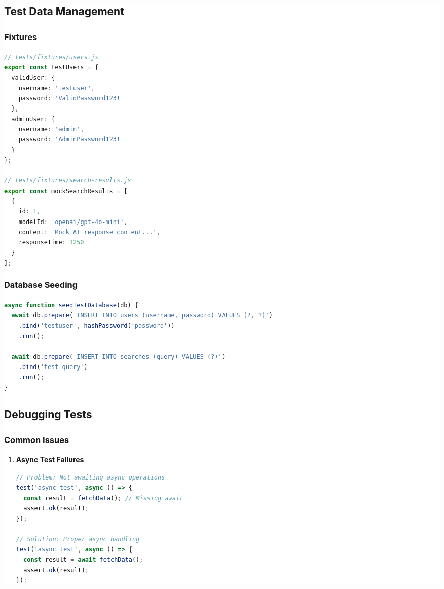 ## Test Data Management

### Fixtures

```typescript
// tests/fixtures/users.js
export const testUsers = {
  validUser: {
    username: 'testuser',
    password: 'ValidPassword123!'
  },
  adminUser: {
    username: 'admin',
    password: 'AdminPassword123!'
  }
};

// tests/fixtures/search-results.js
export const mockSearchResults = [
  {
    id: 1,
    modelId: 'openai/gpt-4o-mini',
    content: 'Mock AI response content...',
    responseTime: 1250
  }
];
```

### Database Seeding

```typescript
async function seedTestDatabase(db) {
  await db.prepare('INSERT INTO users (username, password) VALUES (?, ?)')
    .bind('testuser', hashPassword('password'))
    .run();
    
  await db.prepare('INSERT INTO searches (query) VALUES (?)')
    .bind('test query')
    .run();
}
```

## Debugging Tests

### Common Issues

1. **Async Test Failures**
   ```typescript
   // Problem: Not awaiting async operations
   test('async test', async () => {
     const result = fetchData(); // Missing await
     assert.ok(result);
   });
   
   // Solution: Proper async handling
   test('async test', async () => {
     const result = await fetchData();
     assert.ok(result);
   });
   ```
